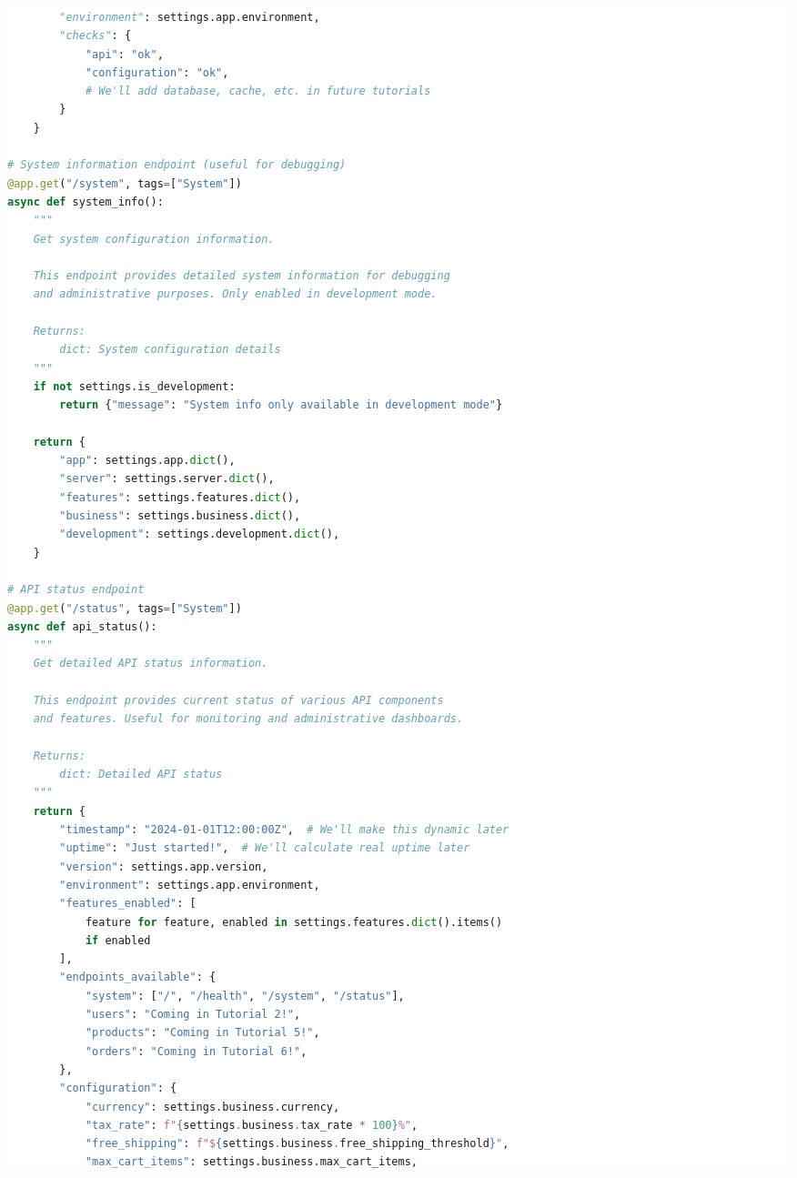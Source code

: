 ```python
        "environment": settings.app.environment,
        "checks": {
            "api": "ok",
            "configuration": "ok",
            # We'll add database, cache, etc. in future tutorials
        }
    }

# System information endpoint (useful for debugging)
@app.get("/system", tags=["System"])
async def system_info():
    """
    Get system configuration information.
    
    This endpoint provides detailed system information for debugging
    and administrative purposes. Only enabled in development mode.
    
    Returns:
        dict: System configuration details
    """
    if not settings.is_development:
        return {"message": "System info only available in development mode"}
    
    return {
        "app": settings.app.dict(),
        "server": settings.server.dict(),
        "features": settings.features.dict(),
        "business": settings.business.dict(),
        "development": settings.development.dict(),
    }

# API status endpoint
@app.get("/status", tags=["System"])
async def api_status():
    """
    Get detailed API status information.
    
    This endpoint provides current status of various API components
    and features. Useful for monitoring and administrative dashboards.
    
    Returns:
        dict: Detailed API status
    """
    return {
        "timestamp": "2024-01-01T12:00:00Z",  # We'll make this dynamic later
        "uptime": "Just started!",  # We'll calculate real uptime later
        "version": settings.app.version,
        "environment": settings.app.environment,
        "features_enabled": [
            feature for feature, enabled in settings.features.dict().items() 
            if enabled
        ],
        "endpoints_available": {
            "system": ["/", "/health", "/system", "/status"],
            "users": "Coming in Tutorial 2!",
            "products": "Coming in Tutorial 5!",
            "orders": "Coming in Tutorial 6!",
        },
        "configuration": {
            "currency": settings.business.currency,
            "tax_rate": f"{settings.business.tax_rate * 100}%",
            "free_shipping": f"${settings.business.free_shipping_threshold}",
            "max_cart_items": settings.business.max_cart_items,
```